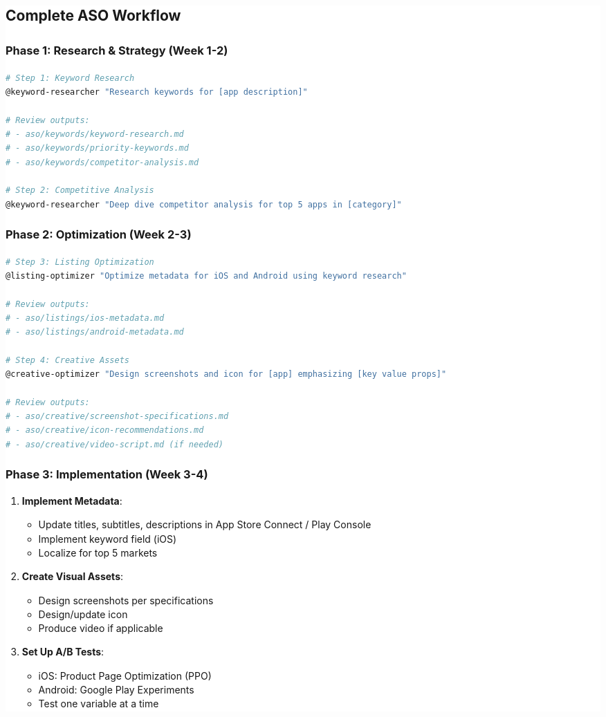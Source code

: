 ## Complete ASO Workflow

### Phase 1: Research & Strategy (Week 1-2)

```bash
# Step 1: Keyword Research
@keyword-researcher "Research keywords for [app description]"

# Review outputs:
# - aso/keywords/keyword-research.md
# - aso/keywords/priority-keywords.md
# - aso/keywords/competitor-analysis.md

# Step 2: Competitive Analysis
@keyword-researcher "Deep dive competitor analysis for top 5 apps in [category]"
```

### Phase 2: Optimization (Week 2-3)

```bash
# Step 3: Listing Optimization
@listing-optimizer "Optimize metadata for iOS and Android using keyword research"

# Review outputs:
# - aso/listings/ios-metadata.md
# - aso/listings/android-metadata.md

# Step 4: Creative Assets
@creative-optimizer "Design screenshots and icon for [app] emphasizing [key value props]"

# Review outputs:
# - aso/creative/screenshot-specifications.md
# - aso/creative/icon-recommendations.md
# - aso/creative/video-script.md (if needed)
```

### Phase 3: Implementation (Week 3-4)

1. **Implement Metadata**:
   - Update titles, subtitles, descriptions in App Store Connect / Play Console
   - Implement keyword field (iOS)
   - Localize for top 5 markets

2. **Create Visual Assets**:
   - Design screenshots per specifications
   - Design/update icon
   - Produce video if applicable

3. **Set Up A/B Tests**:
   - iOS: Product Page Optimization (PPO)
   - Android: Google Play Experiments
   - Test one variable at a time
